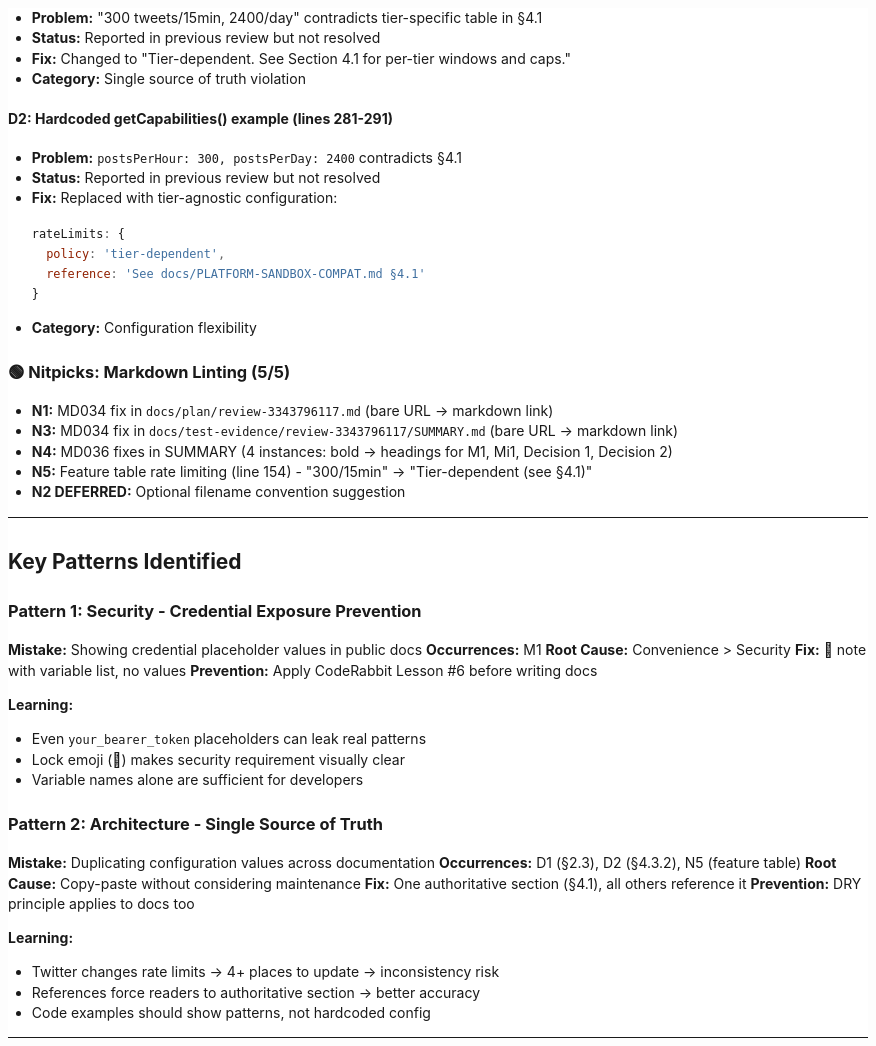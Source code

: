 - **Problem:** "300 tweets/15min, 2400/day" contradicts tier-specific table in §4.1
- **Status:** Reported in previous review but not resolved
- **Fix:** Changed to "Tier-dependent. See Section 4.1 for per-tier windows and caps."
- **Category:** Single source of truth violation

#### D2: Hardcoded getCapabilities() example (lines 281-291)

- **Problem:** `postsPerHour: 300, postsPerDay: 2400` contradicts §4.1
- **Status:** Reported in previous review but not resolved
- **Fix:** Replaced with tier-agnostic configuration:
  ```javascript
  rateLimits: {
    policy: 'tier-dependent',
    reference: 'See docs/PLATFORM-SANDBOX-COMPAT.md §4.1'
  }
  ```
- **Category:** Configuration flexibility

### 🟢 Nitpicks: Markdown Linting (5/5)

- **N1:** MD034 fix in `docs/plan/review-3343796117.md` (bare URL → markdown link)
- **N3:** MD034 fix in `docs/test-evidence/review-3343796117/SUMMARY.md` (bare URL → markdown link)
- **N4:** MD036 fixes in SUMMARY (4 instances: bold → headings for M1, Mi1, Decision 1, Decision 2)
- **N5:** Feature table rate limiting (line 154) - "300/15min" → "Tier-dependent (see §4.1)"
- **N2 DEFERRED:** Optional filename convention suggestion

---

## Key Patterns Identified

### Pattern 1: Security - Credential Exposure Prevention

**Mistake:** Showing credential placeholder values in public docs
**Occurrences:** M1
**Root Cause:** Convenience > Security
**Fix:** 🔐 note with variable list, no values
**Prevention:** Apply CodeRabbit Lesson #6 before writing docs

**Learning:**
- Even `your_bearer_token` placeholders can leak real patterns
- Lock emoji (🔐) makes security requirement visually clear
- Variable names alone are sufficient for developers

### Pattern 2: Architecture - Single Source of Truth

**Mistake:** Duplicating configuration values across documentation
**Occurrences:** D1 (§2.3), D2 (§4.3.2), N5 (feature table)
**Root Cause:** Copy-paste without considering maintenance
**Fix:** One authoritative section (§4.1), all others reference it
**Prevention:** DRY principle applies to docs too

**Learning:**
- Twitter changes rate limits → 4+ places to update → inconsistency risk
- References force readers to authoritative section → better accuracy
- Code examples should show patterns, not hardcoded config

---